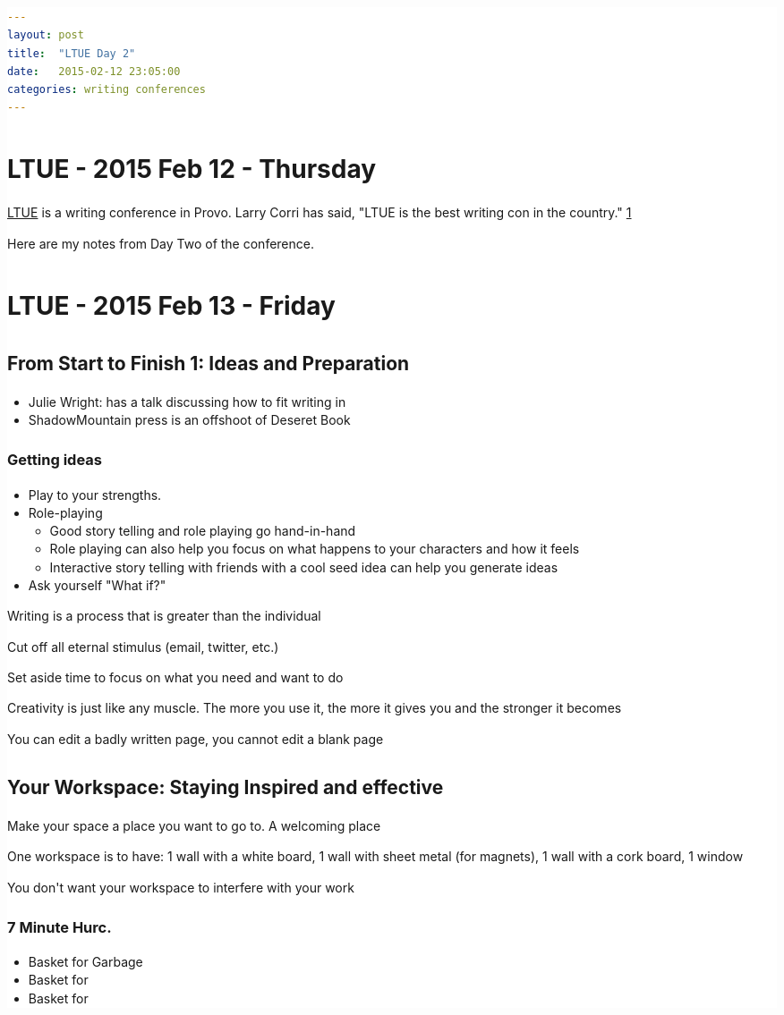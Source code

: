 ```yaml
---
layout: post
title:  "LTUE Day 2"
date:   2015-02-12 23:05:00
categories: writing conferences 
---
```

# LTUE - 2015 Feb 12 - Thursday

[LTUE](http://goo.gl/7QjvE1) is a writing conference in Provo. Larry Corri has said, "LTUE is the best writing con in the country." [1](http://goo.gl/mBslKT)

Here are my notes from Day Two of the conference.

# LTUE - 2015 Feb 13 - Friday

## From Start to Finish 1: Ideas and Preparation

- Julie Wright: has a talk discussing how to fit writing in
- ShadowMountain press is an offshoot of Deseret Book

### Getting ideas
- Play to your strengths. 
- Role-playing
    - Good story telling and role playing go hand-in-hand
    - Role playing can also help you focus on what happens to your characters and how it feels
    - Interactive story telling with friends with a cool seed idea can help you generate ideas
- Ask yourself "What if?"

Writing is a process that is greater than the individual

Cut off all eternal stimulus (email, twitter, etc.)

Set aside time to focus on what you need and want to do

Creativity is just like any muscle. The more you use it, the more it gives you and the stronger it becomes

You can edit a badly written page, you cannot edit a blank page

## Your Workspace: Staying Inspired and effective

Make your space a place you want to go to. A welcoming place

One workspace is to have: 1 wall with a white board, 1 wall with sheet metal (for magnets), 1 wall with a cork board, 1 window

You don't want your workspace to interfere with your work


### 7 Minute Hurc.
- Basket for Garbage
- Basket for 
- Basket for 
